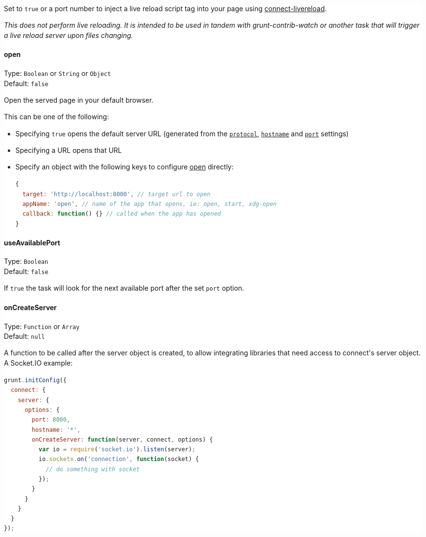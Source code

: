 Set to `true` or a port number to inject a live reload script tag into your page using [connect-livereload](https://github.com/intesso/connect-livereload).

*This does not perform live reloading. It is intended to be used in tandem with grunt-contrib-watch or another task that will trigger a live reload server upon files changing.*

#### open
Type: `Boolean` or `String` or `Object`  
Default: `false`

Open the served page in your default browser.

This can be one of the following:

- Specifying `true` opens the default server URL (generated from the [`protocol`](#protocol), [`hostname`](#hostname) and [`port`](#port) settings)
- Specifying a URL opens that URL
- Specify an object with the following keys to configure [open](https://www.npmjs.com/package/open) directly:

	```js
	{
	  target: 'http://localhost:8000', // target url to open
	  appName: 'open', // name of the app that opens, ie: open, start, xdg-open
	  callback: function() {} // called when the app has opened
	}
	```

#### useAvailablePort
Type: `Boolean`  
Default: `false`

If `true` the task will look for the next available port after the set `port` option.

#### onCreateServer
Type: `Function` or `Array`  
Default: `null`

A function to be called after the server object is created, to allow integrating libraries that need access to connect's server object. A Socket.IO example:

```js
grunt.initConfig({
  connect: {
    server: {
      options: {
        port: 8000,
        hostname: '*',
        onCreateServer: function(server, connect, options) {
          var io = require('socket.io').listen(server);
          io.sockets.on('connection', function(socket) {
            // do something with socket
          });
        }
      }
    }
  }
});
```
